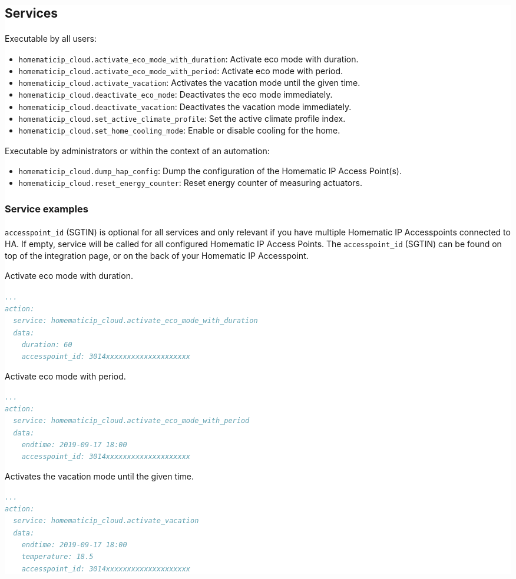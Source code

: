 ## Services

Executable by all users:
- `homematicip_cloud.activate_eco_mode_with_duration`: Activate eco mode with duration.
- `homematicip_cloud.activate_eco_mode_with_period`: Activate eco mode with period.
- `homematicip_cloud.activate_vacation`: Activates the vacation mode until the given time.
- `homematicip_cloud.deactivate_eco_mode`: Deactivates the eco mode immediately.
- `homematicip_cloud.deactivate_vacation`: Deactivates the vacation mode immediately.
- `homematicip_cloud.set_active_climate_profile`: Set the active climate profile index.
- `homematicip_cloud.set_home_cooling_mode`: Enable or disable cooling for the home.

Executable by administrators or within the context of an automation:
- `homematicip_cloud.dump_hap_config`: Dump the configuration of the Homematic IP Access Point(s).
- `homematicip_cloud.reset_energy_counter`: Reset energy counter of measuring actuators.

### Service examples

`accesspoint_id` (SGTIN) is optional for all services and only relevant if you have multiple Homematic IP Accesspoints connected to HA. If empty, service will be called for all configured Homematic IP Access Points.
The `accesspoint_id` (SGTIN) can be found on top of the integration page, or on the back of your Homematic IP Accesspoint.

Activate eco mode with duration. 

```yaml
...
action:
  service: homematicip_cloud.activate_eco_mode_with_duration
  data:
    duration: 60
    accesspoint_id: 3014xxxxxxxxxxxxxxxxxxxx
```

Activate eco mode with period. 

```yaml
...
action:
  service: homematicip_cloud.activate_eco_mode_with_period
  data:
    endtime: 2019-09-17 18:00
    accesspoint_id: 3014xxxxxxxxxxxxxxxxxxxx
```

Activates the vacation mode until the given time.

```yaml
...
action:
  service: homematicip_cloud.activate_vacation
  data:
    endtime: 2019-09-17 18:00
    temperature: 18.5
    accesspoint_id: 3014xxxxxxxxxxxxxxxxxxxx
```
